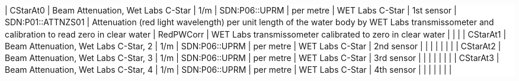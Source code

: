 | CStarAt0            | Beam Attenuation, Wet Labs C-Star                              | 1/m              | SDN:P06::UPRM | per metre                   | WET Labs C-Star                | 1st sensor                                                                                                                                                                                            | SDN:P01::ATTNZS01   | Attenuation (red light wavelength) per unit length of the water body by WET Labs transmissometer and calibration to read zero in clear water                                                         | RedPWCorr                 | WET Labs transmissometer calibrated to zero in clear water                                                                                                                                                                                                                                                                                                                                                                                                                                                                                                        |                   |                                                               |
| CStarAt1            | Beam Attenuation, Wet Labs C-Star, 2                           | 1/m              | SDN:P06::UPRM | per metre                   | WET Labs C-Star                | 2nd sensor                                                                                                                                                                                            |                     |                                                                                                                                                                                                      |                           |                                                                                                                                                                                                                                                                                                                                                                                                                                                                                                                                                                   |                   |                                                               |
| CStarAt2            | Beam Attenuation, Wet Labs C-Star, 3                           | 1/m              | SDN:P06::UPRM | per metre                   | WET Labs C-Star                | 3rd sensor                                                                                                                                                                                            |                     |                                                                                                                                                                                                      |                           |                                                                                                                                                                                                                                                                                                                                                                                                                                                                                                                                                                   |                   |                                                               |
| CStarAt3            | Beam Attenuation, Wet Labs C-Star, 4                           | 1/m              | SDN:P06::UPRM | per metre                   | WET Labs C-Star                | 4th sensor                                                                                                                                                                                            |                     |                                                                                                                                                                                                      |                           |                                                                                                                                                                                                                                                                                                                                                                                                                                                                                                                                                                   |                   |                                                               |